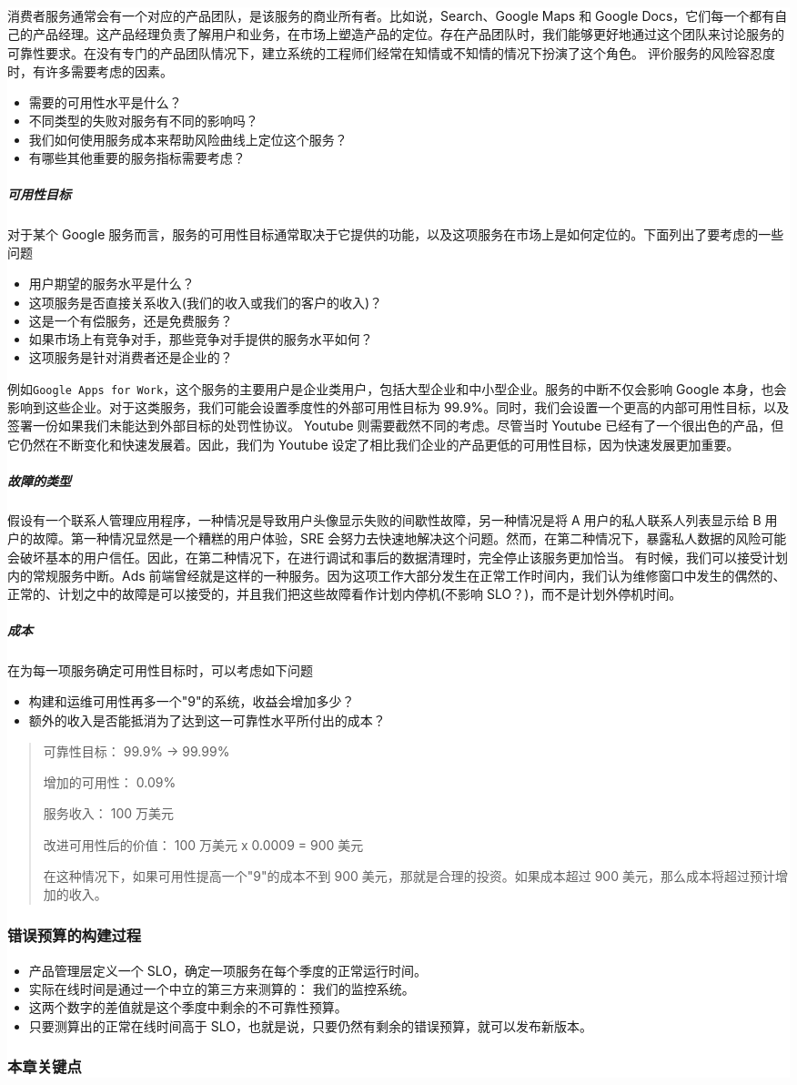 消费者服务通常会有一个对应的产品团队，是该服务的商业所有者。比如说，Search、Google Maps 和 Google Docs，它们每一个都有自己的产品经理。这产品经理负责了解用户和业务，在市场上塑造产品的定位。存在产品团队时，我们能够更好地通过这个团队来讨论服务的可靠性要求。在没有专门的产品团队情况下，建立系统的工程师们经常在知情或不知情的情况下扮演了这个角色。
评价服务的风险容忍度时，有许多需要考虑的因素。

- 需要的可用性水平是什么？
- 不同类型的失败对服务有不同的影响吗？
- 我们如何使用服务成本来帮助风险曲线上定位这个服务？
- 有哪些其他重要的服务指标需要考虑？

##### 可用性目标

对于某个 Google 服务而言，服务的可用性目标通常取决于它提供的功能，以及这项服务在市场上是如何定位的。下面列出了要考虑的一些问题

- 用户期望的服务水平是什么？
- 这项服务是否直接关系收入(我们的收入或我们的客户的收入)？
- 这是一个有偿服务，还是免费服务？
- 如果市场上有竞争对手，那些竞争对手提供的服务水平如何？
- 这项服务是针对消费者还是企业的？

例如`Google Apps for Work`，这个服务的主要用户是企业类用户，包括大型企业和中小型企业。服务的中断不仅会影响 Google 本身，也会影响到这些企业。对于这类服务，我们可能会设置季度性的外部可用性目标为 99.9%。同时，我们会设置一个更高的内部可用性目标，以及签署一份如果我们未能达到外部目标的处罚性协议。
Youtube 则需要截然不同的考虑。尽管当时 Youtube 已经有了一个很出色的产品，但它仍然在不断变化和快速发展着。因此，我们为 Youtube 设定了相比我们企业的产品更低的可用性目标，因为快速发展更加重要。

##### 故障的类型

假设有一个联系人管理应用程序，一种情况是导致用户头像显示失败的间歇性故障，另一种情况是将 A 用户的私人联系人列表显示给 B 用户的故障。第一种情况显然是一个糟糕的用户体验，SRE 会努力去快速地解决这个问题。然而，在第二种情况下，暴露私人数据的风险可能会破坏基本的用户信任。因此，在第二种情况下，在进行调试和事后的数据清理时，完全停止该服务更加恰当。
有时候，我们可以接受计划内的常规服务中断。Ads 前端曾经就是这样的一种服务。因为这项工作大部分发生在正常工作时间内，我们认为维修窗口中发生的偶然的、正常的、计划之中的故障是可以接受的，并且我们把这些故障看作计划内停机(不影响 SLO？)，而不是计划外停机时间。

##### 成本

在为每一项服务确定可用性目标时，可以考虑如下问题

- 构建和运维可用性再多一个"9"的系统，收益会增加多少？
- 额外的收入是否能抵消为了达到这一可靠性水平所付出的成本？

> 可靠性目标： 99.9% -> 99.99%
>
> 增加的可用性： 0.09%
>
> 服务收入： 100 万美元
>
> 改进可用性后的价值： 100 万美元 x 0.0009 = 900 美元
>
> 在这种情况下，如果可用性提高一个"9"的成本不到 900 美元，那就是合理的投资。如果成本超过 900 美元，那么成本将超过预计增加的收入。

### 错误预算的构建过程

- 产品管理层定义一个 SLO，确定一项服务在每个季度的正常运行时间。
- 实际在线时间是通过一个中立的第三方来测算的： 我们的监控系统。
- 这两个数字的差值就是这个季度中剩余的不可靠性预算。
- 只要测算出的正常在线时间高于 SLO，也就是说，只要仍然有剩余的错误预算，就可以发布新版本。

### 本章关键点
